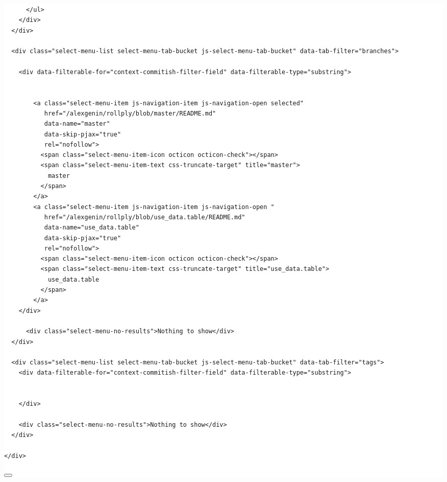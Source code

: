           </ul>
        </div>
      </div>

      <div class="select-menu-list select-menu-tab-bucket js-select-menu-tab-bucket" data-tab-filter="branches">

        <div data-filterable-for="context-commitish-filter-field" data-filterable-type="substring">


            <a class="select-menu-item js-navigation-item js-navigation-open selected"
               href="/alexgenin/rollply/blob/master/README.md"
               data-name="master"
               data-skip-pjax="true"
               rel="nofollow">
              <span class="select-menu-item-icon octicon octicon-check"></span>
              <span class="select-menu-item-text css-truncate-target" title="master">
                master
              </span>
            </a>
            <a class="select-menu-item js-navigation-item js-navigation-open "
               href="/alexgenin/rollply/blob/use_data.table/README.md"
               data-name="use_data.table"
               data-skip-pjax="true"
               rel="nofollow">
              <span class="select-menu-item-icon octicon octicon-check"></span>
              <span class="select-menu-item-text css-truncate-target" title="use_data.table">
                use_data.table
              </span>
            </a>
        </div>

          <div class="select-menu-no-results">Nothing to show</div>
      </div>

      <div class="select-menu-list select-menu-tab-bucket js-select-menu-tab-bucket" data-tab-filter="tags">
        <div data-filterable-for="context-commitish-filter-field" data-filterable-type="substring">


        </div>

        <div class="select-menu-no-results">Nothing to show</div>
      </div>

    </div>
  </div>
</div>

  <div class="btn-group right">
    <a href="/alexgenin/rollply/find/master"
          class="js-show-file-finder btn btn-sm empty-icon tooltipped tooltipped-s"
          data-pjax
          data-hotkey="t"
          aria-label="Quickly jump between files">
      <span class="octicon octicon-list-unordered"></span>
    </a>
    <button aria-label="Copy file path to clipboard" class="js-zeroclipboard btn btn-sm zeroclipboard-button" data-copied-hint="Copied!" type="button"><span class="octicon octicon-clippy"></span></button>
  </div>
